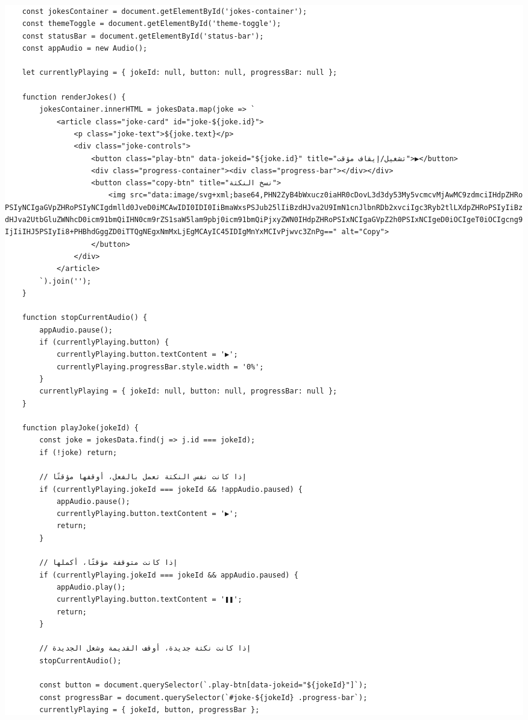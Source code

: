         const jokesContainer = document.getElementById('jokes-container');
        const themeToggle = document.getElementById('theme-toggle');
        const statusBar = document.getElementById('status-bar');
        const appAudio = new Audio();

        let currentlyPlaying = { jokeId: null, button: null, progressBar: null };

        function renderJokes() {
            jokesContainer.innerHTML = jokesData.map(joke => `
                <article class="joke-card" id="joke-${joke.id}">
                    <p class="joke-text">${joke.text}</p>
                    <div class="joke-controls">
                        <button class="play-btn" data-jokeid="${joke.id}" title="تشغيل/إيقاف مؤقت">▶</button>
                        <div class="progress-container"><div class="progress-bar"></div></div>
                        <button class="copy-btn" title="نسخ النكتة">
                            <img src="data:image/svg+xml;base64,PHN2ZyB4bWxucz0iaHR0cDovL3d3dy53My5vcmcvMjAwMC9zdmciIHdpZHRoPSIyNCIgaGVpZHRoPSIyNCIgdmlld0JveD0iMCAwIDI0IDI0IiBmaWxsPSJub25lIiBzdHJva2U9ImN1cnJlbnRDb2xvciIgc3Ryb2tlLXdpZHRoPSIyIiBzdHJva2UtbGluZWNhcD0icm91bmQiIHN0cm9rZS1saW5lam9pbj0icm91bmQiPjxyZWN0IHdpZHRoPSIxNCIgaGVpZ2h0PSIxNCIgeD0iOCIgeT0iOCIgcng9IjIiIHJ5PSIyIi8+PHBhdGggZD0iTTQgNEgxNmMxLjEgMCAyIC45IDIgMnYxMCIvPjwvc3ZnPg==" alt="Copy">
                        </button>
                    </div>
                </article>
            `).join('');
        }

        function stopCurrentAudio() {
            appAudio.pause();
            if (currentlyPlaying.button) {
                currentlyPlaying.button.textContent = '▶';
                currentlyPlaying.progressBar.style.width = '0%';
            }
            currentlyPlaying = { jokeId: null, button: null, progressBar: null };
        }

        function playJoke(jokeId) {
            const joke = jokesData.find(j => j.id === jokeId);
            if (!joke) return;

            // إذا كانت نفس النكتة تعمل بالفعل، أوقفها مؤقتًا
            if (currentlyPlaying.jokeId === jokeId && !appAudio.paused) {
                appAudio.pause();
                currentlyPlaying.button.textContent = '▶';
                return;
            }

            // إذا كانت متوقفة مؤقتًا، أكملها
            if (currentlyPlaying.jokeId === jokeId && appAudio.paused) {
                appAudio.play();
                currentlyPlaying.button.textContent = '❚❚';
                return;
            }
            
            // إذا كانت نكتة جديدة، أوقف القديمة وشغل الجديدة
            stopCurrentAudio();
            
            const button = document.querySelector(`.play-btn[data-jokeid="${jokeId}"]`);
            const progressBar = document.querySelector(`#joke-${jokeId} .progress-bar`);
            currentlyPlaying = { jokeId, button, progressBar };
            